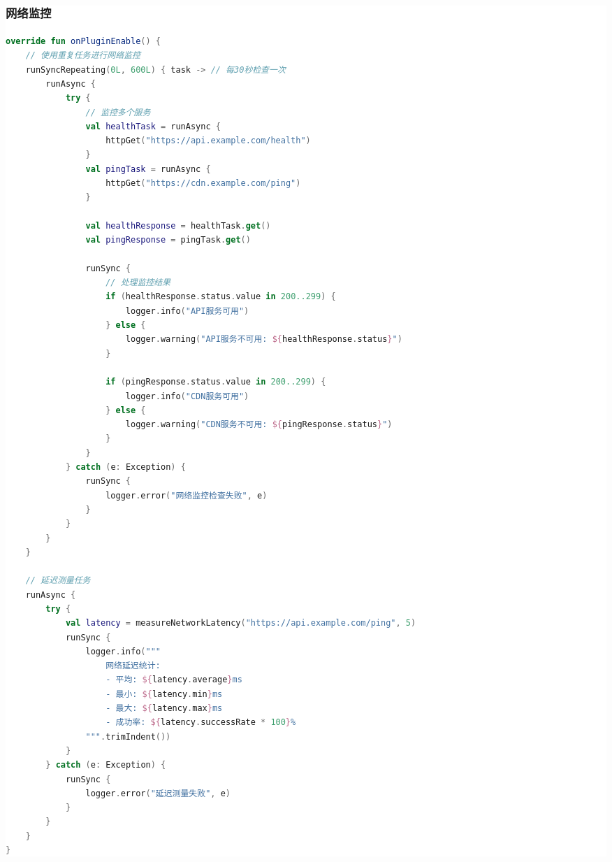 ### 网络监控
```kotlin
override fun onPluginEnable() {
    // 使用重复任务进行网络监控
    runSyncRepeating(0L, 600L) { task -> // 每30秒检查一次
        runAsync {
            try {
                // 监控多个服务
                val healthTask = runAsync {
                    httpGet("https://api.example.com/health")
                }
                val pingTask = runAsync {
                    httpGet("https://cdn.example.com/ping")
                }

                val healthResponse = healthTask.get()
                val pingResponse = pingTask.get()

                runSync {
                    // 处理监控结果
                    if (healthResponse.status.value in 200..299) {
                        logger.info("API服务可用")
                    } else {
                        logger.warning("API服务不可用: ${healthResponse.status}")
                    }

                    if (pingResponse.status.value in 200..299) {
                        logger.info("CDN服务可用")
                    } else {
                        logger.warning("CDN服务不可用: ${pingResponse.status}")
                    }
                }
            } catch (e: Exception) {
                runSync {
                    logger.error("网络监控检查失败", e)
                }
            }
        }
    }

    // 延迟测量任务
    runAsync {
        try {
            val latency = measureNetworkLatency("https://api.example.com/ping", 5)
            runSync {
                logger.info("""
                    网络延迟统计:
                    - 平均: ${latency.average}ms
                    - 最小: ${latency.min}ms
                    - 最大: ${latency.max}ms
                    - 成功率: ${latency.successRate * 100}%
                """.trimIndent())
            }
        } catch (e: Exception) {
            runSync {
                logger.error("延迟测量失败", e)
            }
        }
    }
}
```
